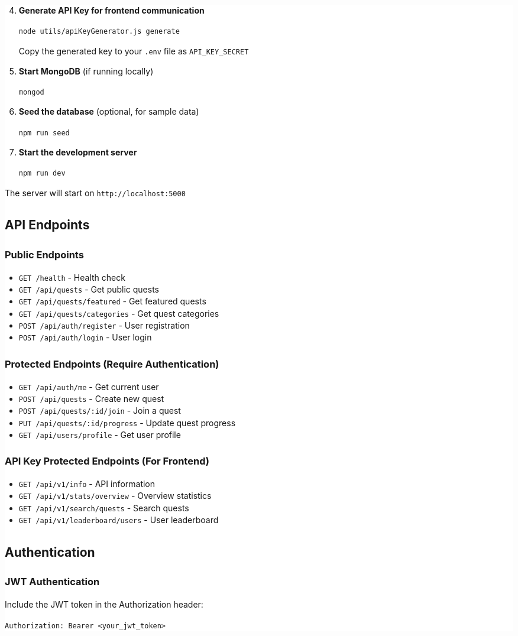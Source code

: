 4. **Generate API Key for frontend communication**
   ```bash
   node utils/apiKeyGenerator.js generate
   ```
   Copy the generated key to your `.env` file as `API_KEY_SECRET`

5. **Start MongoDB** (if running locally)
   ```bash
   mongod
   ```

6. **Seed the database** (optional, for sample data)
   ```bash
   npm run seed
   ```

7. **Start the development server**
   ```bash
   npm run dev
   ```

The server will start on `http://localhost:5000`

## API Endpoints

### Public Endpoints

- `GET /health` - Health check
- `GET /api/quests` - Get public quests
- `GET /api/quests/featured` - Get featured quests
- `GET /api/quests/categories` - Get quest categories
- `POST /api/auth/register` - User registration
- `POST /api/auth/login` - User login

### Protected Endpoints (Require Authentication)

- `GET /api/auth/me` - Get current user
- `POST /api/quests` - Create new quest
- `POST /api/quests/:id/join` - Join a quest
- `PUT /api/quests/:id/progress` - Update quest progress
- `GET /api/users/profile` - Get user profile

### API Key Protected Endpoints (For Frontend)

- `GET /api/v1/info` - API information
- `GET /api/v1/stats/overview` - Overview statistics
- `GET /api/v1/search/quests` - Search quests
- `GET /api/v1/leaderboard/users` - User leaderboard

## Authentication

### JWT Authentication

Include the JWT token in the Authorization header:
```
Authorization: Bearer <your_jwt_token>
```
